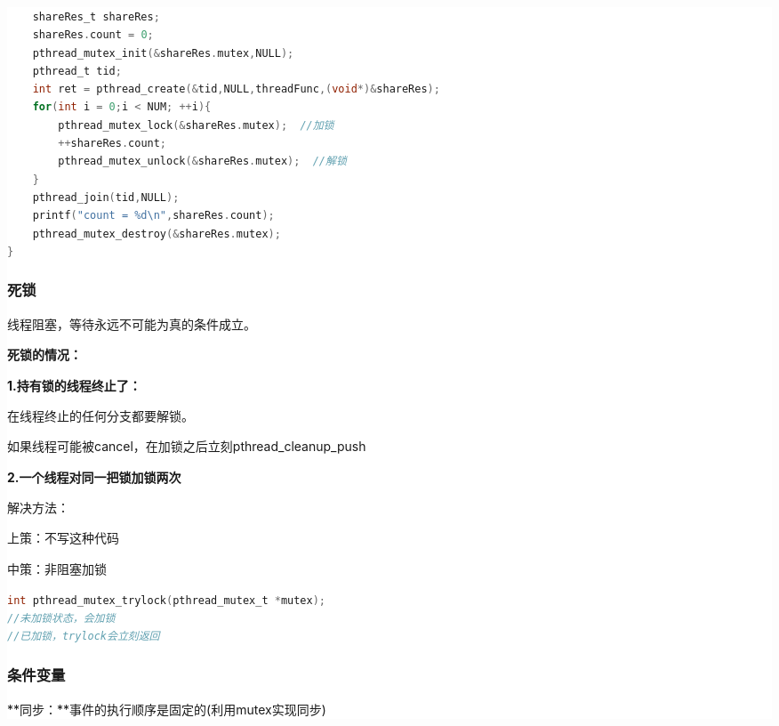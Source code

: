 ```c
    shareRes_t shareRes;
    shareRes.count = 0;
    pthread_mutex_init(&shareRes.mutex,NULL);
    pthread_t tid;
    int ret = pthread_create(&tid,NULL,threadFunc,(void*)&shareRes);
    for(int i = 0;i < NUM; ++i){
        pthread_mutex_lock(&shareRes.mutex);  //加锁
        ++shareRes.count;
        pthread_mutex_unlock(&shareRes.mutex);  //解锁
    }
    pthread_join(tid,NULL);
    printf("count = %d\n",shareRes.count);
    pthread_mutex_destroy(&shareRes.mutex);
}
```





### 死锁

线程阻塞，等待永远不可能为真的条件成立。



**死锁的情况：**

**1.持有锁的线程终止了：**

在线程终止的任何分支都要解锁。

如果线程可能被cancel，在加锁之后立刻pthread_cleanup_push



**2.一个线程对同一把锁加锁两次**

解决方法：

上策：不写这种代码

中策：非阻塞加锁

```c
int pthread_mutex_trylock(pthread_mutex_t *mutex);
//未加锁状态，会加锁
//已加锁，trylock会立刻返回
```





### 条件变量

**同步：**事件的执行顺序是固定的(利用mutex实现同步)


